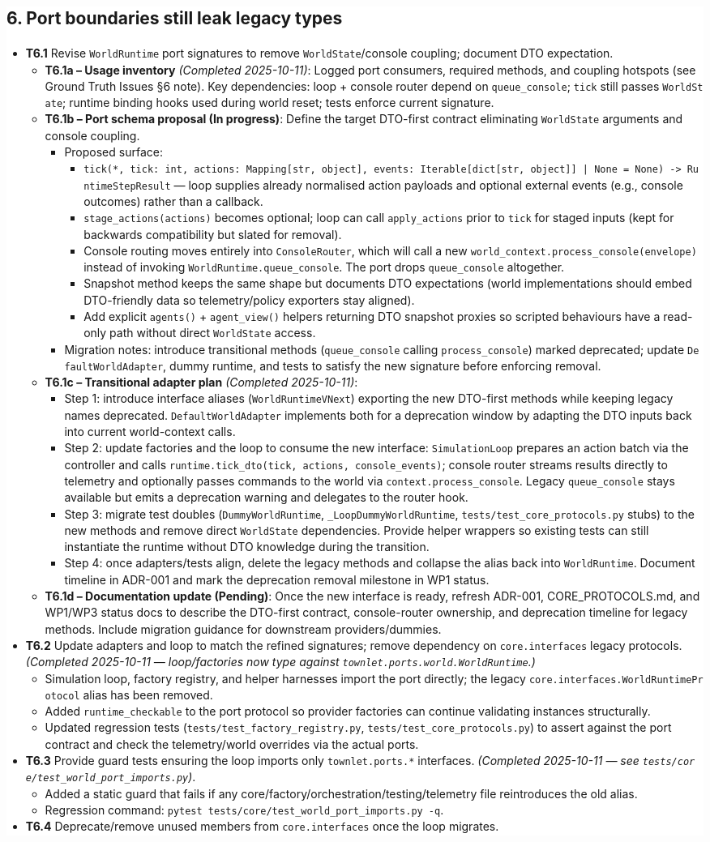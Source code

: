 ## 6. Port boundaries still leak legacy types
- **T6.1** Revise `WorldRuntime` port signatures to remove `WorldState`/console coupling; document DTO expectation.
  - **T6.1a – Usage inventory** *(Completed 2025-10-11)*: Logged port consumers, required methods, and coupling hotspots (see Ground Truth Issues §6 note). Key dependencies: loop + console router depend on `queue_console`; `tick` still passes `WorldState`; runtime binding hooks used during world reset; tests enforce current signature.
  - **T6.1b – Port schema proposal (In progress)**: Define the target DTO-first contract eliminating `WorldState` arguments and console coupling.
    - Proposed surface:
      * `tick(*, tick: int, actions: Mapping[str, object], events: Iterable[dict[str, object]] | None = None) -> RuntimeStepResult` — loop supplies already normalised action payloads and optional external events (e.g., console outcomes) rather than a callback.
      * `stage_actions(actions)` becomes optional; loop can call `apply_actions` prior to `tick` for staged inputs (kept for backwards compatibility but slated for removal).
      * Console routing moves entirely into `ConsoleRouter`, which will call a new `world_context.process_console(envelope)` instead of invoking `WorldRuntime.queue_console`. The port drops `queue_console` altogether.
      * Snapshot method keeps the same shape but documents DTO expectations (world implementations should embed DTO-friendly data so telemetry/policy exporters stay aligned).
      * Add explicit `agents()` + `agent_view()` helpers returning DTO snapshot proxies so scripted behaviours have a read-only path without direct `WorldState` access.
    - Migration notes: introduce transitional methods (`queue_console` calling `process_console`) marked deprecated; update `DefaultWorldAdapter`, dummy runtime, and tests to satisfy the new signature before enforcing removal.
  - **T6.1c – Transitional adapter plan** *(Completed 2025-10-11)*:
    - Step 1: introduce interface aliases (`WorldRuntimeVNext`) exporting the new DTO-first methods while keeping legacy names deprecated. `DefaultWorldAdapter` implements both for a deprecation window by adapting the DTO inputs back into current world-context calls.
    - Step 2: update factories and the loop to consume the new interface: `SimulationLoop` prepares an action batch via the controller and calls `runtime.tick_dto(tick, actions, console_events)`; console router streams results directly to telemetry and optionally passes commands to the world via `context.process_console`. Legacy `queue_console` stays available but emits a deprecation warning and delegates to the router hook.
    - Step 3: migrate test doubles (`DummyWorldRuntime`, `_LoopDummyWorldRuntime`, `tests/test_core_protocols.py` stubs) to the new methods and remove direct `WorldState` dependencies. Provide helper wrappers so existing tests can still instantiate the runtime without DTO knowledge during the transition.
    - Step 4: once adapters/tests align, delete the legacy methods and collapse the alias back into `WorldRuntime`. Document timeline in ADR-001 and mark the deprecation removal milestone in WP1 status.
  - **T6.1d – Documentation update (Pending)**: Once the new interface is ready, refresh ADR-001, CORE_PROTOCOLS.md, and WP1/WP3 status docs to describe the DTO-first contract, console-router ownership, and deprecation timeline for legacy methods. Include migration guidance for downstream providers/dummies.
- **T6.2** Update adapters and loop to match the refined signatures; remove dependency on `core.interfaces` legacy protocols. *(Completed 2025-10-11 — loop/factories now type against `townlet.ports.world.WorldRuntime`.)*
  - Simulation loop, factory registry, and helper harnesses import the port directly; the legacy `core.interfaces.WorldRuntimeProtocol` alias has been removed.
  - Added `runtime_checkable` to the port protocol so provider factories can continue validating instances structurally.
  - Updated regression tests (`tests/test_factory_registry.py`, `tests/test_core_protocols.py`) to assert against the port contract and check the telemetry/world overrides via the actual ports.
- **T6.3** Provide guard tests ensuring the loop imports only `townlet.ports.*` interfaces. *(Completed 2025-10-11 — see `tests/core/test_world_port_imports.py`)*.
  - Added a static guard that fails if any core/factory/orchestration/testing/telemetry file reintroduces the old alias.
  - Regression command: `pytest tests/core/test_world_port_imports.py -q`.
- **T6.4** Deprecate/remove unused members from `core.interfaces` once the loop migrates.
